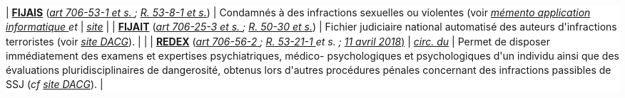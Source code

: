 | [**FIJAIS**](https://nantes.sso.intranet.justice.gouv.fr/) ([*art 706-53-1 et s.* ](https://www.legifrance.gouv.fr/affichCode.do%3Bjsessionid%3D7FF440F7A0D1EC08B63B513213B331B9.tpdila08v_1?idSectionTA=LEGISCTA000006151994&cidTexte=LEGITEXT000006071154&dateTexte=20170523)*;* [*R. 53-8-1 et s.*](https://www.legifrance.gouv.fr/affichCode.do?idSectionTA=LEGISCTA000019586709&cidTexte=LEGITEXT000006071154&dateTexte=20170601))                                                                                                                                                                                                        | Condamnés à des infractions sexuelles ou violentes (voir [*mémento application informatique* ](http://intranet.justice.gouv.fr/site/dacg-cjn/art_pix/Memento_application_FIJAIS_AJ_2020-06.pdf)*et*                                                                                                                                                                                                                                                                                                                                                                                                                                                                                                                                                                                                        | [*site*](http://intranet.justice.gouv.fr/site/dacg-cjn/fijais-9686/)                                                                                                                                                                                                                                                                                                   |
| [**FIJAIT**](https://nantes.sso.intranet.justice.gouv.fr/) ([*art 706-25-3 et s.* ](https://www.legifrance.gouv.fr/affichCode.do%3Bjsessionid%3D840D6CFF1B9ECFAF710ABC7175DA43EA.tpdila11v_2?idSectionTA=LEGISCTA000030938452&cidTexte=LEGITEXT000006071154&dateTexte=20170528)*;* [*R. 50-30 et s.*](https://www.legifrance.gouv.fr/affichCode.do?idSectionTA=LEGISCTA000031788710&cidTexte=LEGITEXT000006071154&dateTexte=20170601))                                                                                                                                                                                                         | Fichier judiciaire national automatisé des auteurs d'infractions terroristes (voir [*site DACG*](http://intranet.justice.gouv.fr/site/dacg-cjn/fijait-15209/)).                                                                                                                                                                                                                                                                                                                                                                                                                                                                                                                                                                                                                                            |                                                                                                                                                                                                                                                                                                                                                                        |
| [**REDEX**](https://nantes.sso.intranet.justice.gouv.fr/) ([*art 706-56-2* ](https://www.legifrance.gouv.fr/affichCodeArticle.do?cidTexte=LEGITEXT000006071154&idArticle=LEGIARTI000021955872&dateTexte=29990101)*;* [*R. 53-21-1* ](https://www.legifrance.gouv.fr/affichCode.do%3Bjsessionid%3D8D3666A21E2388DA56A8015A73355D0B.tplgfr27s_2?idSectionTA=LEGISCTA000033220954&cidTexte=LEGITEXT000006071154&dateTexte=20190506)*et s. ;* [*11 avril 2018*](http://intranet.justice.gouv.fr/site/dacg/art_pix/Circulaire%20REDEX_11042018_open.pdf)[)](http://intranet.justice.gouv.fr/site/dacg/art_pix/Circulaire%20REDEX_11042018_open.pdf) | [*circ. du*](http://intranet.justice.gouv.fr/site/dacg/art_pix/Circulaire%20REDEX_11042018_open.pdf)                                                                                                                                                                                                                                                                                                                                                                                                                                                                                                                                                                                                                                                                                                       | Permet de disposer immédiatement des examens et expertises psychiatriques, médico- psychologiques et psychologiques d'un individu ainsi que des évaluations pluridisciplinaires de dangerosité, obtenus lors d'autres procédures pénales concernant des infractions passibles de SSJ (*cf* [*site DACG*](http://intranet.justice.gouv.fr/site/dacg-cjn/redex-16251/)). |